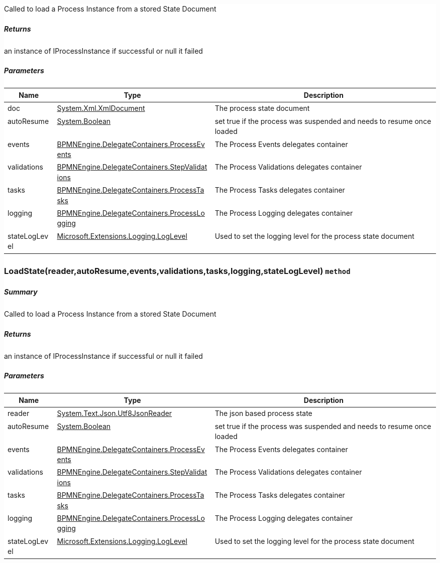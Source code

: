 Called to load a Process Instance from a stored State Document

##### Returns

an instance of IProcessInstance if successful or null it failed

##### Parameters

| Name | Type | Description |
| ---- | ---- | ----------- |
| doc | [System.Xml.XmlDocument](http://msdn.microsoft.com/query/dev14.query?appId=Dev14IDEF1&l=EN-US&k=k:System.Xml.XmlDocument 'System.Xml.XmlDocument') | The process state document |
| autoResume | [System.Boolean](http://msdn.microsoft.com/query/dev14.query?appId=Dev14IDEF1&l=EN-US&k=k:System.Boolean 'System.Boolean') | set true if the process was suspended and needs to resume once loaded |
| events | [BPMNEngine.DelegateContainers.ProcessEvents](#T-BPMNEngine-DelegateContainers-ProcessEvents 'BPMNEngine.DelegateContainers.ProcessEvents') | The Process Events delegates container |
| validations | [BPMNEngine.DelegateContainers.StepValidations](#T-BPMNEngine-DelegateContainers-StepValidations 'BPMNEngine.DelegateContainers.StepValidations') | The Process Validations delegates container |
| tasks | [BPMNEngine.DelegateContainers.ProcessTasks](#T-BPMNEngine-DelegateContainers-ProcessTasks 'BPMNEngine.DelegateContainers.ProcessTasks') | The Process Tasks delegates container |
| logging | [BPMNEngine.DelegateContainers.ProcessLogging](#T-BPMNEngine-DelegateContainers-ProcessLogging 'BPMNEngine.DelegateContainers.ProcessLogging') | The Process Logging delegates container |
| stateLogLevel | [Microsoft.Extensions.Logging.LogLevel](#T-Microsoft-Extensions-Logging-LogLevel 'Microsoft.Extensions.Logging.LogLevel') | Used to set the logging level for the process state document |

<a name='M-BPMNEngine-BusinessProcess-LoadState-System-Text-Json-Utf8JsonReader,System-Boolean,BPMNEngine-DelegateContainers-ProcessEvents,BPMNEngine-DelegateContainers-StepValidations,BPMNEngine-DelegateContainers-ProcessTasks,BPMNEngine-DelegateContainers-ProcessLogging,Microsoft-Extensions-Logging-LogLevel-'></a>
### LoadState(reader,autoResume,events,validations,tasks,logging,stateLogLevel) `method`

##### Summary

Called to load a Process Instance from a stored State Document

##### Returns

an instance of IProcessInstance if successful or null it failed

##### Parameters

| Name | Type | Description |
| ---- | ---- | ----------- |
| reader | [System.Text.Json.Utf8JsonReader](http://msdn.microsoft.com/query/dev14.query?appId=Dev14IDEF1&l=EN-US&k=k:System.Text.Json.Utf8JsonReader 'System.Text.Json.Utf8JsonReader') | The json based process state |
| autoResume | [System.Boolean](http://msdn.microsoft.com/query/dev14.query?appId=Dev14IDEF1&l=EN-US&k=k:System.Boolean 'System.Boolean') | set true if the process was suspended and needs to resume once loaded |
| events | [BPMNEngine.DelegateContainers.ProcessEvents](#T-BPMNEngine-DelegateContainers-ProcessEvents 'BPMNEngine.DelegateContainers.ProcessEvents') | The Process Events delegates container |
| validations | [BPMNEngine.DelegateContainers.StepValidations](#T-BPMNEngine-DelegateContainers-StepValidations 'BPMNEngine.DelegateContainers.StepValidations') | The Process Validations delegates container |
| tasks | [BPMNEngine.DelegateContainers.ProcessTasks](#T-BPMNEngine-DelegateContainers-ProcessTasks 'BPMNEngine.DelegateContainers.ProcessTasks') | The Process Tasks delegates container |
| logging | [BPMNEngine.DelegateContainers.ProcessLogging](#T-BPMNEngine-DelegateContainers-ProcessLogging 'BPMNEngine.DelegateContainers.ProcessLogging') | The Process Logging delegates container |
| stateLogLevel | [Microsoft.Extensions.Logging.LogLevel](#T-Microsoft-Extensions-Logging-LogLevel 'Microsoft.Extensions.Logging.LogLevel') | Used to set the logging level for the process state document |
